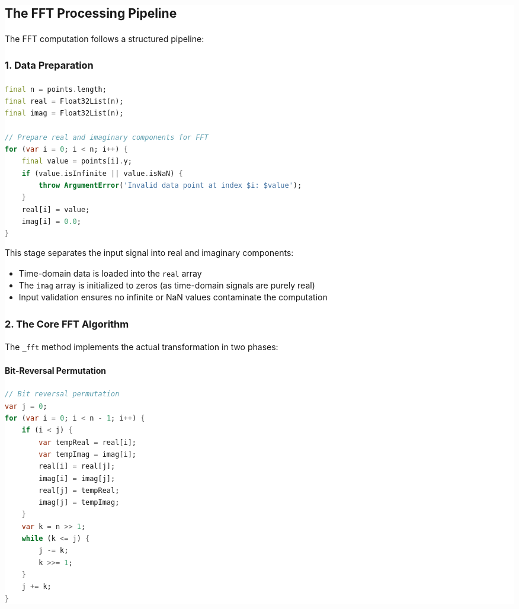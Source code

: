 ## The FFT Processing Pipeline

The FFT computation follows a structured pipeline:

### 1. Data Preparation

```dart
final n = points.length;
final real = Float32List(n);
final imag = Float32List(n);

// Prepare real and imaginary components for FFT
for (var i = 0; i < n; i++) {
    final value = points[i].y;
    if (value.isInfinite || value.isNaN) {
        throw ArgumentError('Invalid data point at index $i: $value');
    }
    real[i] = value;
    imag[i] = 0.0;
}
```

This stage separates the input signal into real and imaginary components:

- Time-domain data is loaded into the `real` array
- The `imag` array is initialized to zeros (as time-domain signals are purely real)
- Input validation ensures no infinite or NaN values contaminate the computation

### 2. The Core FFT Algorithm

The `_fft` method implements the actual transformation in two phases:

#### Bit-Reversal Permutation

```dart
// Bit reversal permutation
var j = 0;
for (var i = 0; i < n - 1; i++) {
    if (i < j) {
        var tempReal = real[i];
        var tempImag = imag[i];
        real[i] = real[j];
        imag[i] = imag[j];
        real[j] = tempReal;
        imag[j] = tempImag;
    }
    var k = n >> 1;
    while (k <= j) {
        j -= k;
        k >>= 1;
    }
    j += k;
}
```
